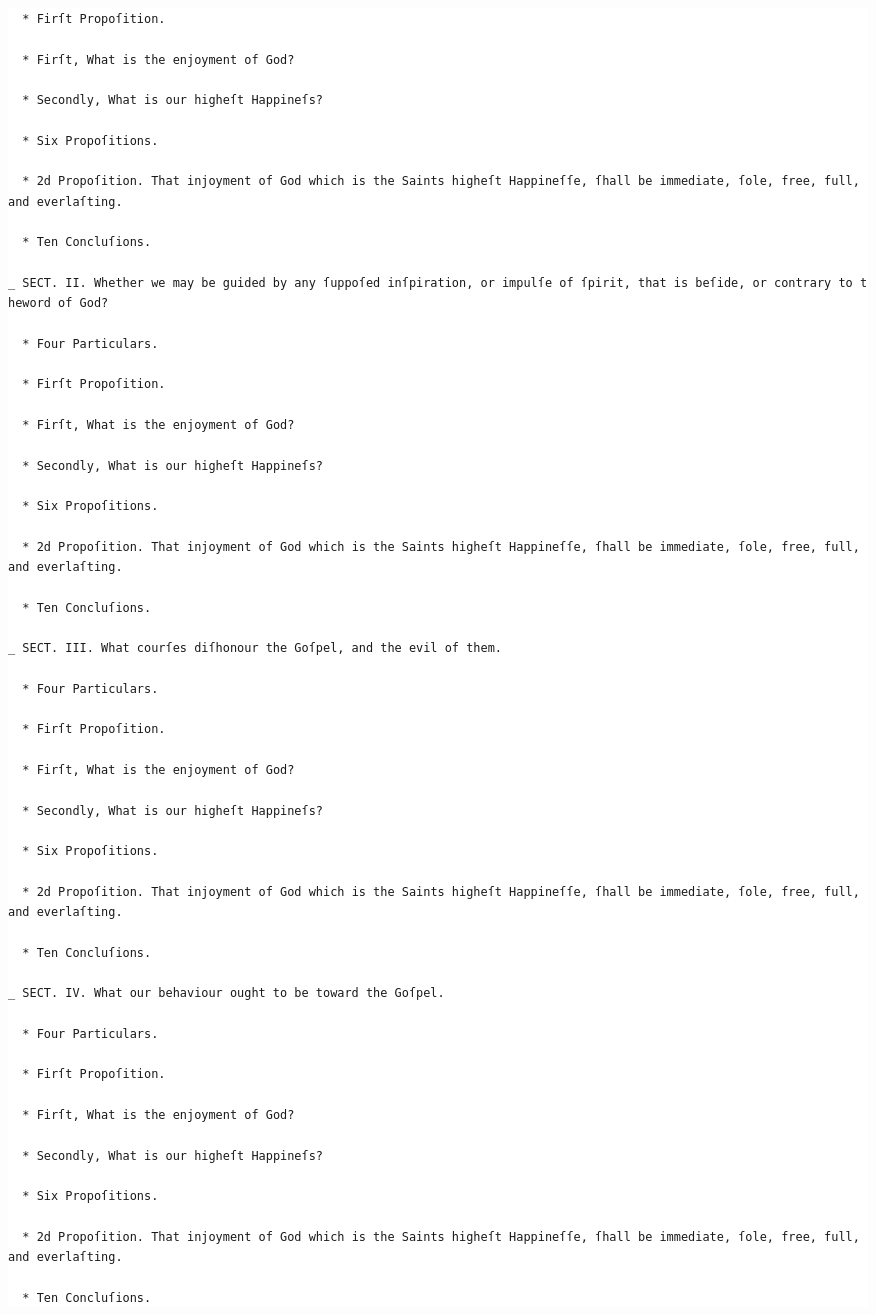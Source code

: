       * Firſt Propoſition.

      * Firſt, What is the enjoyment of God?

      * Secondly, What is our higheſt Happineſs?

      * Six Propoſitions.

      * 2d Propoſition. That injoyment of God which is the Saints higheſt Happineſſe, ſhall be immediate, ſole, free, full, and everlaſting.

      * Ten Concluſions.

    _ SECT. II. Whether we may be guided by any ſuppoſed inſpiration, or impulſe of ſpirit, that is beſide, or contrary to theword of God?

      * Four Particulars.

      * Firſt Propoſition.

      * Firſt, What is the enjoyment of God?

      * Secondly, What is our higheſt Happineſs?

      * Six Propoſitions.

      * 2d Propoſition. That injoyment of God which is the Saints higheſt Happineſſe, ſhall be immediate, ſole, free, full, and everlaſting.

      * Ten Concluſions.

    _ SECT. III. What courſes diſhonour the Goſpel, and the evil of them.

      * Four Particulars.

      * Firſt Propoſition.

      * Firſt, What is the enjoyment of God?

      * Secondly, What is our higheſt Happineſs?

      * Six Propoſitions.

      * 2d Propoſition. That injoyment of God which is the Saints higheſt Happineſſe, ſhall be immediate, ſole, free, full, and everlaſting.

      * Ten Concluſions.

    _ SECT. IV. What our behaviour ought to be toward the Goſpel.

      * Four Particulars.

      * Firſt Propoſition.

      * Firſt, What is the enjoyment of God?

      * Secondly, What is our higheſt Happineſs?

      * Six Propoſitions.

      * 2d Propoſition. That injoyment of God which is the Saints higheſt Happineſſe, ſhall be immediate, ſole, free, full, and everlaſting.

      * Ten Concluſions.
